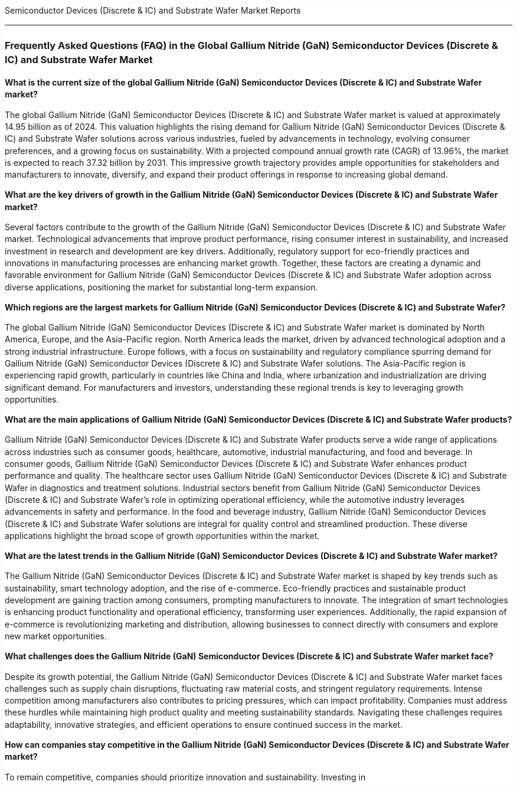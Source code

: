 Semiconductor Devices (Discrete & IC) and Substrate Wafer Market Reports</a></em>&nbsp;</strong></p></blockquote><hr /><h3>Frequently Asked Questions (FAQ) in the Global Gallium Nitride (GaN) Semiconductor Devices (Discrete & IC) and Substrate Wafer Market</h3><p><strong>What is the current size of the global Gallium Nitride (GaN) Semiconductor Devices (Discrete & IC) and Substrate Wafer market?</strong></p><p>The global Gallium Nitride (GaN) Semiconductor Devices (Discrete & IC) and Substrate Wafer market is valued at approximately 14.95 billion as of 2024. This valuation highlights the rising demand for Gallium Nitride (GaN) Semiconductor Devices (Discrete & IC) and Substrate Wafer solutions across various industries, fueled by advancements in technology, evolving consumer preferences, and a growing focus on sustainability. With a projected compound annual growth rate (CAGR) of 13.96%, the market is expected to reach 37.32 billion by 2031. This impressive growth trajectory provides ample opportunities for stakeholders and manufacturers to innovate, diversify, and expand their product offerings in response to increasing global demand.</p><p><strong>What are the key drivers of growth in the Gallium Nitride (GaN) Semiconductor Devices (Discrete & IC) and Substrate Wafer market?</strong></p><p>Several factors contribute to the growth of the Gallium Nitride (GaN) Semiconductor Devices (Discrete & IC) and Substrate Wafer market. Technological advancements that improve product performance, rising consumer interest in sustainability, and increased investment in research and development are key drivers. Additionally, regulatory support for eco-friendly practices and innovations in manufacturing processes are enhancing market growth. Together, these factors are creating a dynamic and favorable environment for Gallium Nitride (GaN) Semiconductor Devices (Discrete & IC) and Substrate Wafer adoption across diverse applications, positioning the market for substantial long-term expansion.</p><p><strong>Which regions are the largest markets for Gallium Nitride (GaN) Semiconductor Devices (Discrete & IC) and Substrate Wafer?</strong></p><p>The global Gallium Nitride (GaN) Semiconductor Devices (Discrete & IC) and Substrate Wafer market is dominated by North America, Europe, and the Asia-Pacific region. North America leads the market, driven by advanced technological adoption and a strong industrial infrastructure. Europe follows, with a focus on sustainability and regulatory compliance spurring demand for Gallium Nitride (GaN) Semiconductor Devices (Discrete & IC) and Substrate Wafer solutions. The Asia-Pacific region is experiencing rapid growth, particularly in countries like China and India, where urbanization and industrialization are driving significant demand. For manufacturers and investors, understanding these regional trends is key to leveraging growth opportunities.</p><p><strong>What are the main applications of Gallium Nitride (GaN) Semiconductor Devices (Discrete & IC) and Substrate Wafer products?</strong></p><p>Gallium Nitride (GaN) Semiconductor Devices (Discrete & IC) and Substrate Wafer products serve a wide range of applications across industries such as consumer goods, healthcare, automotive, industrial manufacturing, and food and beverage. In consumer goods, Gallium Nitride (GaN) Semiconductor Devices (Discrete & IC) and Substrate Wafer enhances product performance and quality. The healthcare sector uses Gallium Nitride (GaN) Semiconductor Devices (Discrete & IC) and Substrate Wafer in diagnostics and treatment solutions. Industrial sectors benefit from Gallium Nitride (GaN) Semiconductor Devices (Discrete & IC) and Substrate Wafer&rsquo;s role in optimizing operational efficiency, while the automotive industry leverages advancements in safety and performance. In the food and beverage industry, Gallium Nitride (GaN) Semiconductor Devices (Discrete & IC) and Substrate Wafer solutions are integral for quality control and streamlined production. These diverse applications highlight the broad scope of growth opportunities within the market.</p><p><strong>What are the latest trends in the Gallium Nitride (GaN) Semiconductor Devices (Discrete & IC) and Substrate Wafer market?</strong></p><p>The Gallium Nitride (GaN) Semiconductor Devices (Discrete & IC) and Substrate Wafer market is shaped by key trends such as sustainability, smart technology adoption, and the rise of e-commerce. Eco-friendly practices and sustainable product development are gaining traction among consumers, prompting manufacturers to innovate. The integration of smart technologies is enhancing product functionality and operational efficiency, transforming user experiences. Additionally, the rapid expansion of e-commerce is revolutionizing marketing and distribution, allowing businesses to connect directly with consumers and explore new market opportunities.</p><p><strong>What challenges does the Gallium Nitride (GaN) Semiconductor Devices (Discrete & IC) and Substrate Wafer market face?</strong></p><p>Despite its growth potential, the Gallium Nitride (GaN) Semiconductor Devices (Discrete & IC) and Substrate Wafer market faces challenges such as supply chain disruptions, fluctuating raw material costs, and stringent regulatory requirements. Intense competition among manufacturers also contributes to pricing pressures, which can impact profitability. Companies must address these hurdles while maintaining high product quality and meeting sustainability standards. Navigating these challenges requires adaptability, innovative strategies, and efficient operations to ensure continued success in the market.</p><p><strong>How can companies stay competitive in the Gallium Nitride (GaN) Semiconductor Devices (Discrete & IC) and Substrate Wafer market?</strong></p><p>To remain competitive, companies should prioritize innovation and sustainability. Investing in